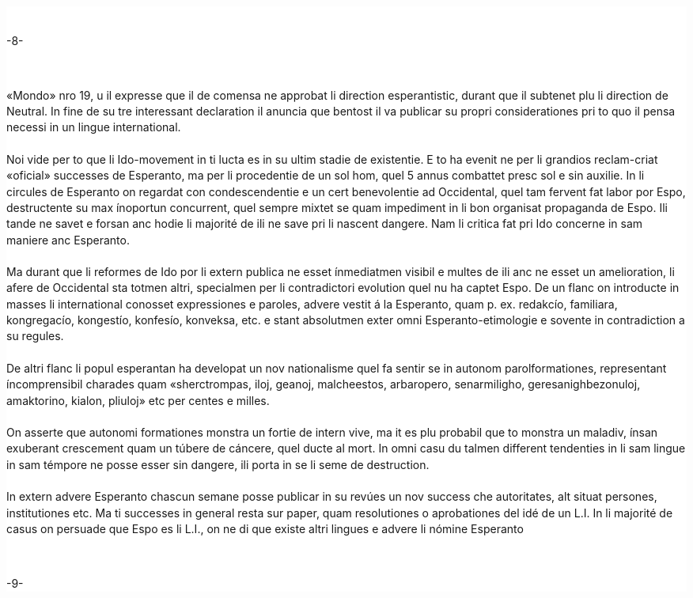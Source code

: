  

-8-

 

«Mondo» nro 19, u il expresse que il de comensa ne approbat li direction
esperantistic, durant que il subtenet plu li direction de Neutral. In
fine de su tre interessant declaration il anuncia que bentost il va
publicar su propri considerationes pri to quo il pensa necessi in un
lingue international.\
\
Noi vide per to que li Ido-movement in ti lucta es in su ultim stadie de
existentie. E to ha evenit ne per li grandios reclam-criat «oficial»
successes de Esperanto, ma per li procedentie de un sol hom, quel 5
annus combattet presc sol e sin auxilie. In li circules de Esperanto on
regardat con condescendentie e un cert benevolentie ad Occidental, quel
tam fervent fat labor por Espo, destructente su max ínoportun
concurrent, quel sempre mixtet se quam impediment in li bon organisat
propaganda de Espo. Ili tande ne savet e forsan anc hodie li majorité de
ili ne save pri li nascent dangere. Nam li critica fat pri Ido concerne
in sam maniere anc Esperanto.\
\
Ma durant que li reformes de Ido por li extern publica ne esset
ínmediatmen visibil e multes de ili anc ne esset un amelioration, li
afere de Occidental sta totmen altri, specialmen per li contradictori
evolution quel nu ha captet Espo. De un flanc on introducte in masses li
international conosset expressiones e paroles, advere vestit á la
Esperanto, quam p. ex. redakcío, familiara, kongregacío, kongestío,
konfesío, konveksa, etc. e stant absolutmen exter omni
Esperanto-etimologie e sovente in contradiction a su regules.\
\
De altri flanc li popul esperantan ha developat un nov nationalisme quel
fa sentir se in autonom parolformationes, representant íncomprensibil
charades quam «sherctrompas, iloj, geanoj, malcheestos, arbaropero,
senarmiligho, geresanighbezonuloj, amaktorino, kialon, pliuloj» etc per
centes e milles.\
\
On asserte que autonomi formationes monstra un fortie de intern vive, ma
it es plu probabil que to monstra un maladiv, ínsan exuberant crescement
quam un túbere de cáncere, quel ducte al mort. In omni casu du talmen
different tendenties in li sam lingue in sam témpore ne posse esser sin
dangere, ili porta in se li seme de destruction.\
\
In extern advere Esperanto chascun semane posse publicar in su revúes un
nov success che autoritates, alt situat persones, institutiones etc. Ma
ti successes in general resta sur paper, quam resolutiones o
aprobationes del idé de un L.I. In li majorité de casus on persuade que
Espo es li L.I., on ne di que existe altri lingues e advere li nómine
Esperanto

 

-9-
